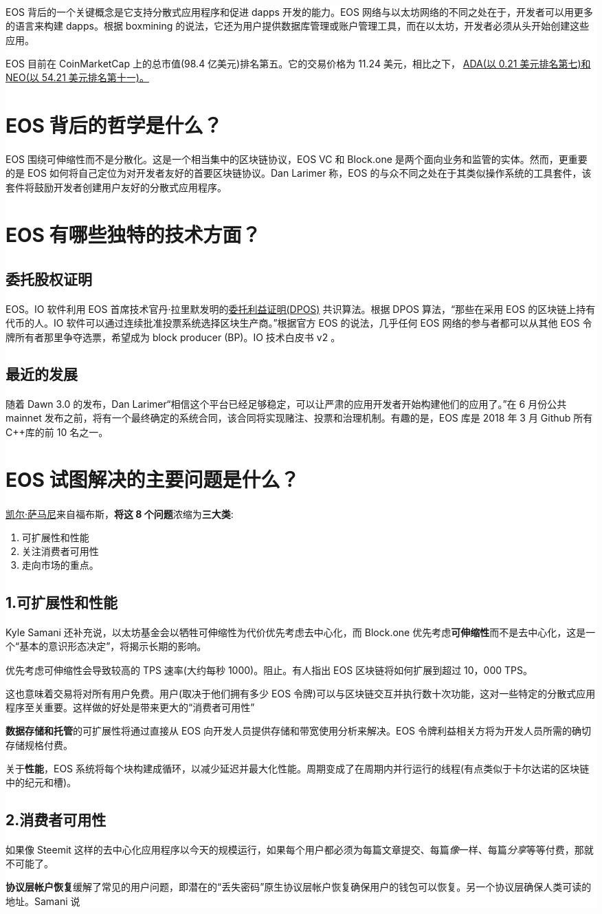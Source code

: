 EOS 背后的一个关键概念是它支持分散式应用程序和促进 dapps 开发的能力。EOS 网络与以太坊网络的不同之处在于，开发者可以用更多的语言来构建 dapps。根据 boxmining 的说法，它还为用户提供数据库管理或账户管理工具，而在以太坊，开发者必须从头开始创建这些应用。

EOS 目前在 CoinMarketCap 上的总市值(98.4 亿美元)排名第五。它的交易价格为 11.24 美元，相比之下， [ADA(以 0.21 美元排名第七)和 NEO(以 54.21 美元排名第十一)。](https://lunardigitalassets.com/insights/2018/cardano-fundamental-analysis-and-overview/)

# EOS 背后的哲学是什么？

EOS 围绕可伸缩性而不是分散化。这是一个相当集中的区块链协议，EOS VC 和 Block.one 是两个面向业务和监管的实体。然而，更重要的是 EOS 如何将自己定位为对开发者友好的首要区块链协议。Dan Larimer 称，EOS 的与众不同之处在于其类似操作系统的工具套件，该套件将鼓励开发者创建用户友好的分散式应用程序。

# EOS 有哪些独特的技术方面？

## **委托股权证明**

EOS。IO 软件利用 EOS 首席技术官丹·拉里默发明的[委托利益证明(DPOS)](https://hackernoon.com/explain-delegated-proof-of-stake-like-im-5-888b2a74897d) 共识算法。根据 DPOS 算法，“那些在采用 EOS 的区块链上持有代币的人。IO 软件可以通过连续批准投票系统选择区块生产商。”根据官方 EOS 的说法，几乎任何 EOS 网络的参与者都可以从其他 EOS 令牌所有者那里争夺选票，希望成为 block producer (BP)。IO 技术白皮书 v2 。

## **最近的发展**

随着 Dawn 3.0 的发布，Dan Larimer“相信这个平台已经足够稳定，可以让严肃的应用开发者开始构建他们的应用了。”在 6 月份公共 mainnet 发布之前，将有一个最终确定的系统合同，该合同将实现赌注、投票和治理机制。有趣的是，EOS 库是 2018 年 3 月 Github 所有 C++库的前 10 名之一。

# EOS 试图解决的主要问题是什么？

[凯尔·萨马尼](https://www.forbes.com/sites/ksamani/2018/04/25/the-bull-and-bear-cases-for-eos/#11b8b96b42c0)来自福布斯，**将这 8 个问题**浓缩为**三大类**:

1.  可扩展性和性能
2.  关注消费者可用性
3.  走向市场的重点。

## 1.可扩展性和性能

Kyle Samani 还补充说，以太坊基金会以牺牲可伸缩性为代价优先考虑去中心化，而 Block.one 优先考虑**可伸缩性**而不是去中心化，这是一个“基本的意识形态决定”，将揭示长期的影响。

优先考虑可伸缩性会导致较高的 TPS 速率(大约每秒 1000)。阻止。有人指出 EOS 区块链将如何扩展到超过 10，000 TPS。

这也意味着交易将对所有用户免费。用户(取决于他们拥有多少 EOS 令牌)可以与区块链交互并执行数十次功能，这对一些特定的分散式应用程序至关重要。这样做的好处是带来更大的“消费者可用性”

**数据存储和托管**的可扩展性将通过直接从 EOS 向开发人员提供存储和带宽使用分析来解决。EOS 令牌利益相关方将为开发人员所需的确切存储规格付费。

关于**性能**，EOS 系统将每个块构建成循环，以减少延迟并最大化性能。周期变成了在周期内并行运行的线程(有点类似于卡尔达诺的区块链中的纪元和槽)。

## 2.消费者可用性

如果像 Steemit 这样的去中心化应用程序以今天的规模运行，如果每个用户都必须为每篇文章提交、每篇*像*一样、每篇*分享*等等付费，那就不可能了。

**协议层帐户恢复**缓解了常见的用户问题，即潜在的“丢失密码”原生协议层帐户恢复确保用户的钱包可以恢复。另一个协议层确保人类可读的地址。Samani 说
